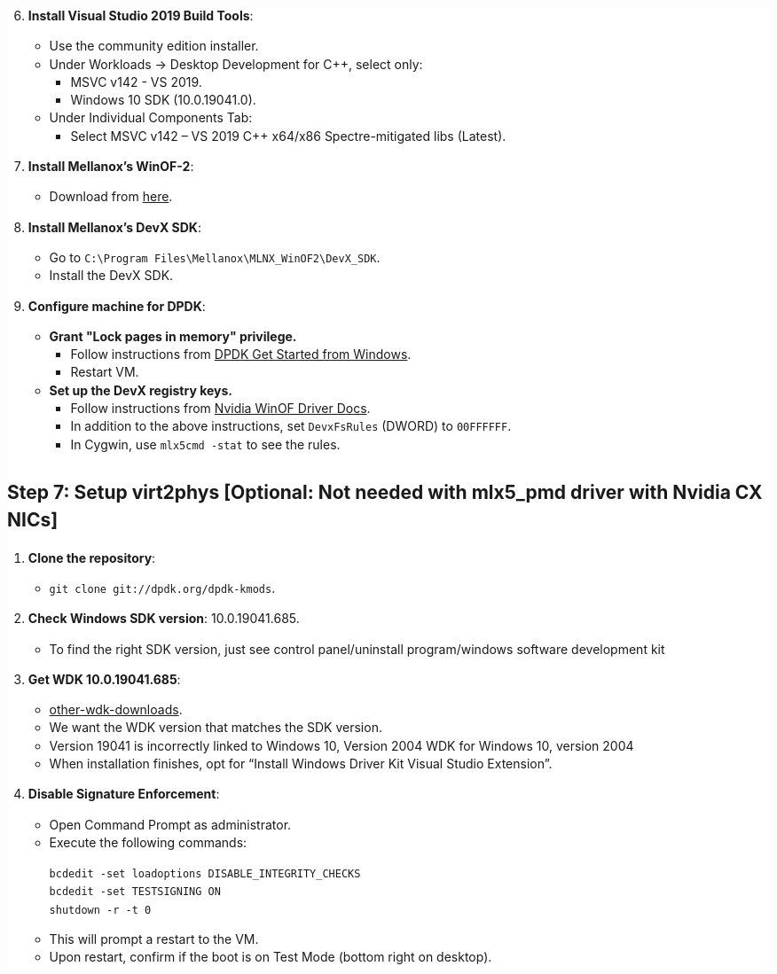 6. **Install Visual Studio 2019 Build Tools**:
   - Use the community edition installer.
   - Under Workloads -> Desktop Development for C++, select only:
     - MSVC v142 - VS 2019.
     - Windows 10 SDK (10.0.19041.0).
   - Under Individual Components Tab:
     - Select MSVC v142 – VS 2019 C++ x64/x86 Spectre-mitigated libs (Latest).

7. **Install Mellanox’s WinOF-2**:
   - Download from [here](https://www.mellanox.com/products/adapter-software/ethernet/windows/winof-2).

8. **Install Mellanox’s DevX SDK**:
   - Go to `C:\Program Files\Mellanox\MLNX_WinOF2\DevX_SDK`.
   - Install the DevX SDK.

9. **Configure machine for DPDK**:
    - **Grant "Lock pages in memory" privilege.**
        - Follow instructions from [DPDK Get Started from Windows](https://doc.dpdk.org/guides/windows_gsg/run_apps.html#grant-lock-pages-in-memory-privilege).
        - Restart VM.
    - **Set up the DevX registry keys.**
        - Follow instructions from [Nvidia WinOF Driver Docs](https://docs.nvidia.com/networking/display/winof2v290/devx+interface).
        - In addition to the above instructions, set `DevxFsRules` (DWORD) to `00FFFFFF`.
        - In Cygwin, use `mlx5cmd -stat` to see the rules.

## Step 7: Setup virt2phys [Optional: Not needed with mlx5_pmd driver with Nvidia CX NICs]

1. **Clone the repository**:
   - `git clone git://dpdk.org/dpdk-kmods`.

2. **Check Windows SDK version**: 10.0.19041.685.
   - To find the right SDK version, just see control panel/uninstall program/windows software development kit

3. **Get WDK 10.0.19041.685**:
   - [other-wdk-downloads](https://learn.microsoft.com/en-us/windows-hardware/drivers/other-wdk-downloads).
   - We want the WDK version that matches the SDK version.
   - Version 19041 is incorrectly linked to Windows 10, Version 2004 WDK for Windows 10, version 2004
   - When installation finishes, opt for “Install Windows Driver Kit Visual Studio Extension”.

4. **Disable Signature Enforcement**:
   - Open Command Prompt as administrator.
   - Execute the following commands:
     ```
     bcdedit -set loadoptions DISABLE_INTEGRITY_CHECKS
     bcdedit -set TESTSIGNING ON
     shutdown -r -t 0
     ```
   - This will prompt a restart to the VM.
   - Upon restart, confirm if the boot is on Test Mode (bottom right on desktop).
